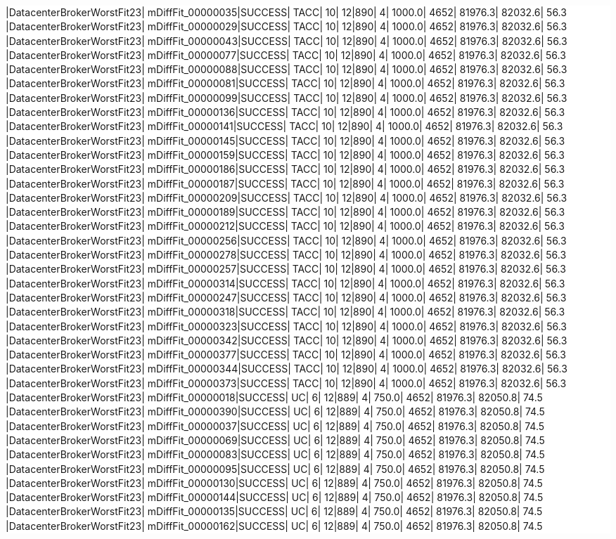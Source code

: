 |DatacenterBrokerWorstFit23|     mDiffFit_00000035|SUCCESS|  TACC|  10|       12|890|        4|    1000.0|       4652|  81976.3|   82032.6|    56.3
|DatacenterBrokerWorstFit23|     mDiffFit_00000029|SUCCESS|  TACC|  10|       12|890|        4|    1000.0|       4652|  81976.3|   82032.6|    56.3
|DatacenterBrokerWorstFit23|     mDiffFit_00000043|SUCCESS|  TACC|  10|       12|890|        4|    1000.0|       4652|  81976.3|   82032.6|    56.3
|DatacenterBrokerWorstFit23|     mDiffFit_00000077|SUCCESS|  TACC|  10|       12|890|        4|    1000.0|       4652|  81976.3|   82032.6|    56.3
|DatacenterBrokerWorstFit23|     mDiffFit_00000088|SUCCESS|  TACC|  10|       12|890|        4|    1000.0|       4652|  81976.3|   82032.6|    56.3
|DatacenterBrokerWorstFit23|     mDiffFit_00000081|SUCCESS|  TACC|  10|       12|890|        4|    1000.0|       4652|  81976.3|   82032.6|    56.3
|DatacenterBrokerWorstFit23|     mDiffFit_00000099|SUCCESS|  TACC|  10|       12|890|        4|    1000.0|       4652|  81976.3|   82032.6|    56.3
|DatacenterBrokerWorstFit23|     mDiffFit_00000136|SUCCESS|  TACC|  10|       12|890|        4|    1000.0|       4652|  81976.3|   82032.6|    56.3
|DatacenterBrokerWorstFit23|     mDiffFit_00000141|SUCCESS|  TACC|  10|       12|890|        4|    1000.0|       4652|  81976.3|   82032.6|    56.3
|DatacenterBrokerWorstFit23|     mDiffFit_00000145|SUCCESS|  TACC|  10|       12|890|        4|    1000.0|       4652|  81976.3|   82032.6|    56.3
|DatacenterBrokerWorstFit23|     mDiffFit_00000159|SUCCESS|  TACC|  10|       12|890|        4|    1000.0|       4652|  81976.3|   82032.6|    56.3
|DatacenterBrokerWorstFit23|     mDiffFit_00000186|SUCCESS|  TACC|  10|       12|890|        4|    1000.0|       4652|  81976.3|   82032.6|    56.3
|DatacenterBrokerWorstFit23|     mDiffFit_00000187|SUCCESS|  TACC|  10|       12|890|        4|    1000.0|       4652|  81976.3|   82032.6|    56.3
|DatacenterBrokerWorstFit23|     mDiffFit_00000209|SUCCESS|  TACC|  10|       12|890|        4|    1000.0|       4652|  81976.3|   82032.6|    56.3
|DatacenterBrokerWorstFit23|     mDiffFit_00000189|SUCCESS|  TACC|  10|       12|890|        4|    1000.0|       4652|  81976.3|   82032.6|    56.3
|DatacenterBrokerWorstFit23|     mDiffFit_00000212|SUCCESS|  TACC|  10|       12|890|        4|    1000.0|       4652|  81976.3|   82032.6|    56.3
|DatacenterBrokerWorstFit23|     mDiffFit_00000256|SUCCESS|  TACC|  10|       12|890|        4|    1000.0|       4652|  81976.3|   82032.6|    56.3
|DatacenterBrokerWorstFit23|     mDiffFit_00000278|SUCCESS|  TACC|  10|       12|890|        4|    1000.0|       4652|  81976.3|   82032.6|    56.3
|DatacenterBrokerWorstFit23|     mDiffFit_00000257|SUCCESS|  TACC|  10|       12|890|        4|    1000.0|       4652|  81976.3|   82032.6|    56.3
|DatacenterBrokerWorstFit23|     mDiffFit_00000314|SUCCESS|  TACC|  10|       12|890|        4|    1000.0|       4652|  81976.3|   82032.6|    56.3
|DatacenterBrokerWorstFit23|     mDiffFit_00000247|SUCCESS|  TACC|  10|       12|890|        4|    1000.0|       4652|  81976.3|   82032.6|    56.3
|DatacenterBrokerWorstFit23|     mDiffFit_00000318|SUCCESS|  TACC|  10|       12|890|        4|    1000.0|       4652|  81976.3|   82032.6|    56.3
|DatacenterBrokerWorstFit23|     mDiffFit_00000323|SUCCESS|  TACC|  10|       12|890|        4|    1000.0|       4652|  81976.3|   82032.6|    56.3
|DatacenterBrokerWorstFit23|     mDiffFit_00000342|SUCCESS|  TACC|  10|       12|890|        4|    1000.0|       4652|  81976.3|   82032.6|    56.3
|DatacenterBrokerWorstFit23|     mDiffFit_00000377|SUCCESS|  TACC|  10|       12|890|        4|    1000.0|       4652|  81976.3|   82032.6|    56.3
|DatacenterBrokerWorstFit23|     mDiffFit_00000344|SUCCESS|  TACC|  10|       12|890|        4|    1000.0|       4652|  81976.3|   82032.6|    56.3
|DatacenterBrokerWorstFit23|     mDiffFit_00000373|SUCCESS|  TACC|  10|       12|890|        4|    1000.0|       4652|  81976.3|   82032.6|    56.3
|DatacenterBrokerWorstFit23|     mDiffFit_00000018|SUCCESS|    UC|   6|       12|889|        4|     750.0|       4652|  81976.3|   82050.8|    74.5
|DatacenterBrokerWorstFit23|     mDiffFit_00000390|SUCCESS|    UC|   6|       12|889|        4|     750.0|       4652|  81976.3|   82050.8|    74.5
|DatacenterBrokerWorstFit23|     mDiffFit_00000037|SUCCESS|    UC|   6|       12|889|        4|     750.0|       4652|  81976.3|   82050.8|    74.5
|DatacenterBrokerWorstFit23|     mDiffFit_00000069|SUCCESS|    UC|   6|       12|889|        4|     750.0|       4652|  81976.3|   82050.8|    74.5
|DatacenterBrokerWorstFit23|     mDiffFit_00000083|SUCCESS|    UC|   6|       12|889|        4|     750.0|       4652|  81976.3|   82050.8|    74.5
|DatacenterBrokerWorstFit23|     mDiffFit_00000095|SUCCESS|    UC|   6|       12|889|        4|     750.0|       4652|  81976.3|   82050.8|    74.5
|DatacenterBrokerWorstFit23|     mDiffFit_00000130|SUCCESS|    UC|   6|       12|889|        4|     750.0|       4652|  81976.3|   82050.8|    74.5
|DatacenterBrokerWorstFit23|     mDiffFit_00000144|SUCCESS|    UC|   6|       12|889|        4|     750.0|       4652|  81976.3|   82050.8|    74.5
|DatacenterBrokerWorstFit23|     mDiffFit_00000135|SUCCESS|    UC|   6|       12|889|        4|     750.0|       4652|  81976.3|   82050.8|    74.5
|DatacenterBrokerWorstFit23|     mDiffFit_00000162|SUCCESS|    UC|   6|       12|889|        4|     750.0|       4652|  81976.3|   82050.8|    74.5